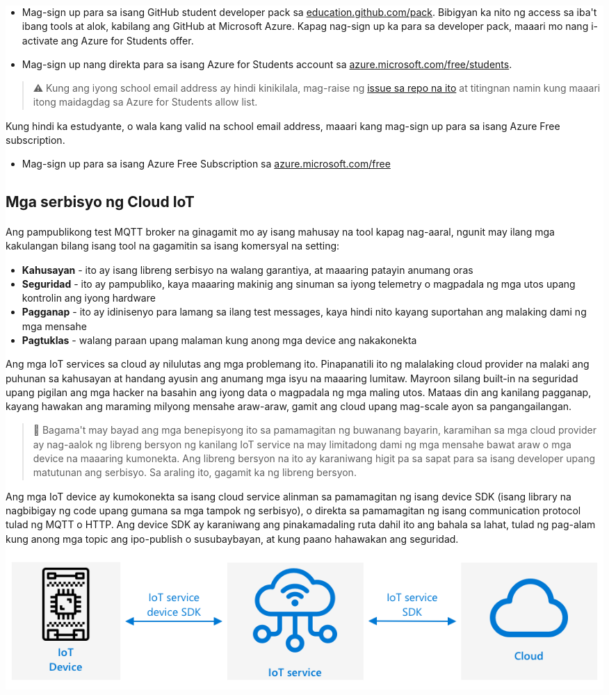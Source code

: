 * Mag-sign up para sa isang GitHub student developer pack sa [education.github.com/pack](https://education.github.com/pack). Bibigyan ka nito ng access sa iba't ibang tools at alok, kabilang ang GitHub at Microsoft Azure. Kapag nag-sign up ka para sa developer pack, maaari mo nang i-activate ang Azure for Students offer.

* Mag-sign up nang direkta para sa isang Azure for Students account sa [azure.microsoft.com/free/students](https://azure.microsoft.com/free/students/?WT.mc_id=academic-17441-jabenn).

> ⚠️ Kung ang iyong school email address ay hindi kinikilala, mag-raise ng [issue sa repo na ito](https://github.com/Microsoft/IoT-For-Beginners/issues) at titingnan namin kung maaari itong maidagdag sa Azure for Students allow list.

Kung hindi ka estudyante, o wala kang valid na school email address, maaari kang mag-sign up para sa isang Azure Free subscription.

* Mag-sign up para sa isang Azure Free Subscription sa [azure.microsoft.com/free](https://azure.microsoft.com/free/?WT.mc_id=academic-17441-jabenn)

## Mga serbisyo ng Cloud IoT

Ang pampublikong test MQTT broker na ginagamit mo ay isang mahusay na tool kapag nag-aaral, ngunit may ilang mga kakulangan bilang isang tool na gagamitin sa isang komersyal na setting:

* **Kahusayan** - ito ay isang libreng serbisyo na walang garantiya, at maaaring patayin anumang oras
* **Seguridad** - ito ay pampubliko, kaya maaaring makinig ang sinuman sa iyong telemetry o magpadala ng mga utos upang kontrolin ang iyong hardware
* **Pagganap** - ito ay idinisenyo para lamang sa ilang test messages, kaya hindi nito kayang suportahan ang malaking dami ng mga mensahe
* **Pagtuklas** - walang paraan upang malaman kung anong mga device ang nakakonekta

Ang mga IoT services sa cloud ay nilulutas ang mga problemang ito. Pinapanatili ito ng malalaking cloud provider na malaki ang puhunan sa kahusayan at handang ayusin ang anumang mga isyu na maaaring lumitaw. Mayroon silang built-in na seguridad upang pigilan ang mga hacker na basahin ang iyong data o magpadala ng mga maling utos. Mataas din ang kanilang pagganap, kayang hawakan ang maraming milyong mensahe araw-araw, gamit ang cloud upang mag-scale ayon sa pangangailangan.

> 💁 Bagama't may bayad ang mga benepisyong ito sa pamamagitan ng buwanang bayarin, karamihan sa mga cloud provider ay nag-aalok ng libreng bersyon ng kanilang IoT service na may limitadong dami ng mga mensahe bawat araw o mga device na maaaring kumonekta. Ang libreng bersyon na ito ay karaniwang higit pa sa sapat para sa isang developer upang matutunan ang serbisyo. Sa araling ito, gagamit ka ng libreng bersyon.

Ang mga IoT device ay kumokonekta sa isang cloud service alinman sa pamamagitan ng isang device SDK (isang library na nagbibigay ng code upang gumana sa mga tampok ng serbisyo), o direkta sa pamamagitan ng isang communication protocol tulad ng MQTT o HTTP. Ang device SDK ay karaniwang ang pinakamadaling ruta dahil ito ang bahala sa lahat, tulad ng pag-alam kung anong mga topic ang ipo-publish o susubaybayan, at kung paano hahawakan ang seguridad.

![Ang mga device ay kumokonekta sa isang serbisyo gamit ang isang device SDK. Ang server code ay kumokonekta rin sa serbisyo sa pamamagitan ng isang SDK](../../../../../translated_images/iot-service-connectivity.7e873847921a5d6fd60d0ba3a943210194518cee0d4e362476624316443275c3.tl.png)
